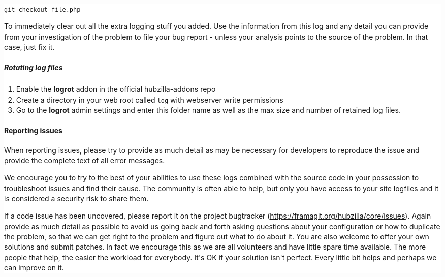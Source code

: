```
git checkout file.php
```

To immediately clear out all the extra logging stuff you added.  Use
the information from this log and any detail you can provide from your
investigation of the problem to file your bug report - unless your
analysis points to the source of the problem. In that case, just fix
it.

##### Rotating log files

1. Enable the **logrot** addon in the official [hubzilla-addons](https://framagit.org/hubzilla/addons) repo
1. Create a directory in your web root called `log` with webserver write permissions
1. Go to the **logrot** admin settings and enter this folder name as well as the max size and number of retained log files.

#### Reporting issues

When reporting issues, please try to provide as much detail as may be
necessary for developers to reproduce the issue and provide the
complete text of all error messages.

We encourage you to try to the best of your abilities to use these
logs combined with the source code in your possession to troubleshoot
issues and find their cause. The community is often able to help, but
only you have access to your site logfiles and it is considered a
security risk to share them.

If a code issue has been uncovered, please report it on the project
bugtracker (https://framagit.org/hubzilla/core/issues). Again provide
as much detail as possible to avoid us going back and forth asking
questions about your configuration or how to duplicate the problem, so
that we can get right to the problem and figure out what to do about
it. You are also welcome to offer your own solutions and submit
patches. In fact we encourage this as we are all volunteers and have
little spare time available. The more people that help, the easier the
workload for everybody. It's OK if your solution isn't perfect. Every
little bit helps and perhaps we can improve on it.
